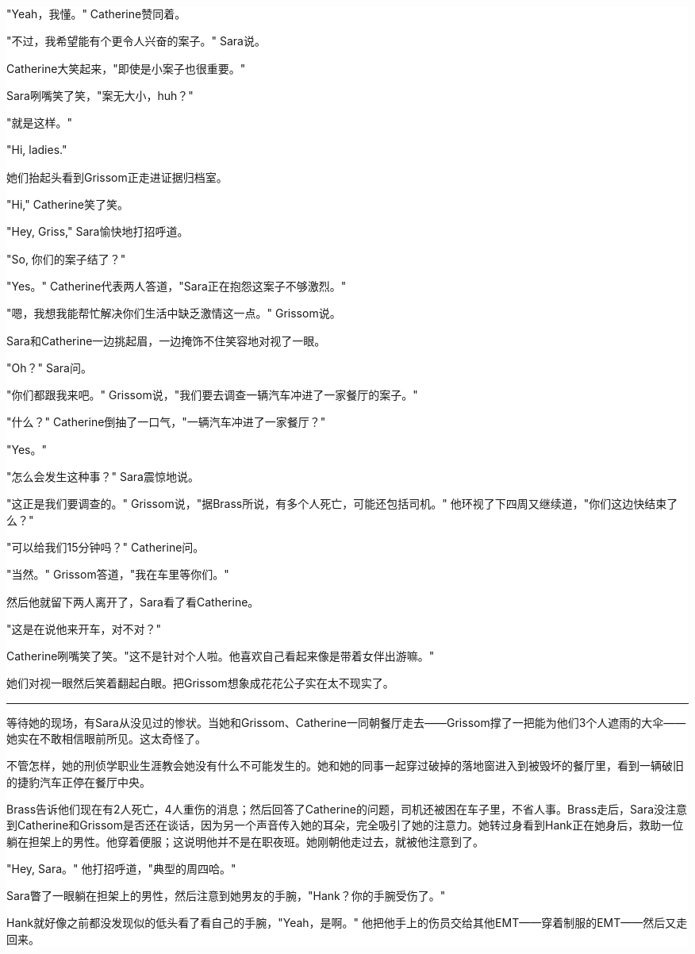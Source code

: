 "Yeah，我懂。" Catherine赞同着。

"不过，我希望能有个更令人兴奋的案子。" Sara说。

Catherine大笑起来，"即使是小案子也很重要。"

Sara咧嘴笑了笑，"案无大小，huh？"

"就是这样。"

"Hi, ladies."

她们抬起头看到Grissom正走进证据归档室。

"Hi," Catherine笑了笑。

"Hey, Griss," Sara愉快地打招呼道。

"So, 你们的案子结了？"

"Yes。" Catherine代表两人答道，"Sara正在抱怨这案子不够激烈。"

"嗯，我想我能帮忙解决你们生活中缺乏激情这一点。" Grissom说。

Sara和Catherine一边挑起眉，一边掩饰不住笑容地对视了一眼。

"Oh？" Sara问。

"你们都跟我来吧。" Grissom说，"我们要去调查一辆汽车冲进了一家餐厅的案子。"

"什么？" Catherine倒抽了一口气，"一辆汽车冲进了一家餐厅？"

"Yes。"

"怎么会发生这种事？" Sara震惊地说。

"这正是我们要调查的。" Grissom说，"据Brass所说，有多个人死亡，可能还包括司机。" 他环视了下四周又继续道，"你们这边快结束了么？"

"可以给我们15分钟吗？" Catherine问。

"当然。" Grissom答道，"我在车里等你们。"

然后他就留下两人离开了，Sara看了看Catherine。

"这是在说他来开车，对不对？"

Catherine咧嘴笑了笑。"这不是针对个人啦。他喜欢自己看起来像是带着女伴出游嘛。"

她们对视一眼然后笑着翻起白眼。把Grissom想象成花花公子实在太不现实了。

*************

等待她的现场，有Sara从没见过的惨状。当她和Grissom、Catherine一同朝餐厅走去——Grissom撑了一把能为他们3个人遮雨的大伞——她实在不敢相信眼前所见。这太奇怪了。

不管怎样，她的刑侦学职业生涯教会她没有什么不可能发生的。她和她的同事一起穿过破掉的落地窗进入到被毁坏的餐厅里，看到一辆破旧的捷豹汽车正停在餐厅中央。

Brass告诉他们现在有2人死亡，4人重伤的消息；然后回答了Catherine的问题，司机还被困在车子里，不省人事。Brass走后，Sara没注意到Catherine和Grissom是否还在谈话，因为另一个声音传入她的耳朵，完全吸引了她的注意力。她转过身看到Hank正在她身后，救助一位躺在担架上的男性。他穿着便服；这说明他并不是在职夜班。她刚朝他走过去，就被他注意到了。

"Hey, Sara。" 他打招呼道，"典型的周四哈。"

Sara瞥了一眼躺在担架上的男性，然后注意到她男友的手腕，"Hank？你的手腕受伤了。"

Hank就好像之前都没发现似的低头看了看自己的手腕，"Yeah，是啊。" 他把他手上的伤员交给其他EMT——穿着制服的EMT——然后又走回来。
